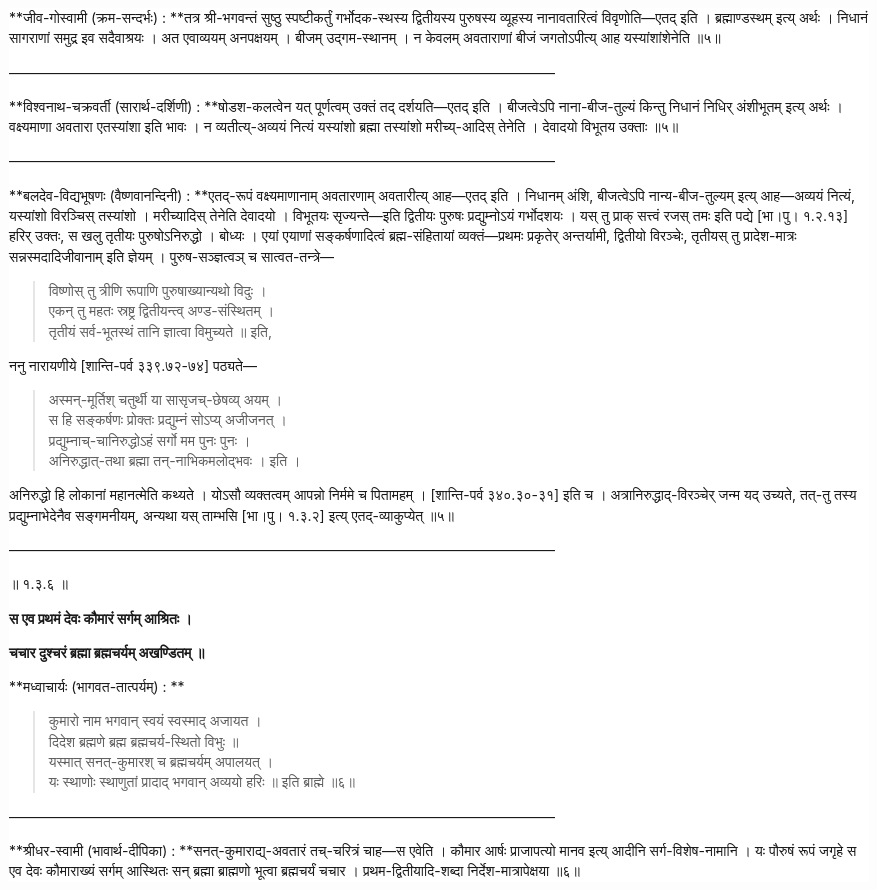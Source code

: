 **जीव-गोस्वामी (क्रम-सन्दर्भः) : **तत्र श्री-भगवन्तं सुष्ठु स्पष्टीकर्तुं गर्भोदक-स्थस्य द्वितीयस्य पुरुषस्य व्यूहस्य नानावतारित्वं विवृणोति—एतद् इति । ब्रह्माण्डस्थम् इत्य् अर्थः । निधानं सागराणां समुद्र इव सदैवाश्रयः । अत एवाव्ययम् अनपक्षयम् । बीजम् उद्गम-स्थानम् । न केवलम् अवताराणां बीजं जगतोऽपीत्य् आह यस्यांशांशेनेति ॥५॥

———————————————————————————————————————

**विश्वनाथ-चक्रवर्ती (सारार्थ-दर्शिणी) : **षोडश-कलत्वेन यत् पूर्णत्वम् उक्तं तद् दर्शयति—एतद् इति । बीजत्वेऽपि नाना-बीज-तुल्यं किन्तु निधानं निधिर् अंशीभूतम् इत्य् अर्थः । वक्ष्यमाणा अवतारा एतस्यांशा इति भावः । न व्यतीत्य्-अव्ययं नित्यं यस्यांशो ब्रह्मा तस्यांशो मरीच्य्-आदिस् तेनेति । देवादयो विभूतय उक्ताः ॥५॥

———————————————————————————————————————

**बलदेव-विद्यभूषणः (वैष्णवानन्दिनी) : **एतद्-रूपं वक्ष्यमाणानाम् अवतारणाम् अवतारीत्य् आह—एतद् इति । निधानम् अंशि, बीजत्वेऽपि नान्य-बीज-तुल्यम् इत्य् आह—अव्ययं नित्यं, यस्यांशो विरञ्चिस् तस्यांशो । मरीच्यादिस् तेनेति देवादयो । विभूतयः सृज्यन्ते—इति द्वितीयः पुरुषः प्रद्युम्नोऽयं गर्भोदशयः । यस् तु प्राक् सत्त्वं रजस् तमः इति पद्ये [भा।पु। १.२.१३] हरिर् उक्तः, स खलु तृतीयः पुरुषोऽनिरुद्धो । बोध्यः । एयां एयाणां सङ्कर्षणादित्वं ब्रह्म-संहितायां व्यक्तं—प्रथमः प्रकृतेर् अन्तर्यामी, द्वितीयो विरञ्चेः, तृतीयस् तु प्रादेश-मात्रः सन्नस्मदादिजीवानाम् इति ज्ञेयम् । पुरुष-सञ्ज्ञत्वञ् च सात्वत-तन्त्रे—


> विष्णोस् तु त्रीणि रूपाणि पुरुषाख्यान्यथो विदुः ।   
> एकन् तु महतः स्रष्ट्र द्वितीयन्त्व् अण्ड-संस्थितम् ।   
> तृतीयं सर्व-भूतस्थं तानि ज्ञात्वा विमुच्यते ॥ इति,

ननु नारायणीये [शान्ति-पर्व ३३९.७२-७४] पठ्यते—


> अस्मन्-मूर्तिश् चतुर्थी या सासृजच्-छेषव्य् अयम् ।   
> स हि सङ्कर्षणः प्रोक्तः प्रद्युम्नं सोऽप्य् अजीजनत् ।   
> प्रद्युम्नाच्-चानिरुद्धोऽहं सर्गो मम पुनः पुनः ।   
> अनिरुद्धात्-तथा ब्रह्मा तन्-नाभिकमलोद्भवः । इति ।

अनिरुद्धो हि लोकानां महानत्मेति कथ्यते । योऽसौ व्यक्तत्वम् आपन्नो निर्ममे च पितामहम् । [शान्ति-पर्व ३४०.३०-३१] इति च । अत्रानिरुद्धाद्-विरञ्चेर् जन्म यद् उच्यते, तत्-तु तस्य प्रद्युम्नाभेदेनैव सङ्गमनीयम्, अन्यथा यस् ताम्भसि [भा।पु। १.३.२] इत्य् एतद्-व्याकुप्येत् ॥५॥

———————————————————————————————————————

॥ १.३.६ ॥ 

**स एव प्रथमं देवः कौमारं सर्गम् आश्रितः ।**

**चचार दुश्चरं ब्रह्मा ब्रह्मचर्यम् अखण्डितम् ॥**

**मध्वाचार्यः (भागवत-तात्पर्यम्) : **


> कुमारो नाम भगवान् स्वयं स्वस्माद् अजायत ।  
> दिदेश ब्रह्मणे ब्रह्म ब्रह्मचर्य-स्थितो विभुः ॥  
> यस्मात् सनत्-कुमारश् च ब्रह्मचर्यम् अपालयत् ।  
> यः स्थाणोः स्थाणुतां प्रादाद् भगवान् अव्ययो हरिः ॥ इति ब्राह्मे ॥६॥

———————————————————————————————————————

**श्रीधर-स्वामी (भावार्थ-दीपिका) : **सनत्-कुमाराद्य्-अवतारं तच्-चरित्रं चाह—स एवेति । कौमार आर्षः प्राजापत्यो मानव इत्य् आदीनि सर्ग-विशेष-नामानि । यः पौरुषं रूपं जगृहे स एव देवः कौमाराख्यं सर्गम् आस्थितः सन् ब्रह्मा ब्राह्मणो भूत्वा ब्रह्मचर्यं चचार । प्रथम-द्वितीयादि-शब्दा निर्देश-मात्रापेक्षया ॥६॥
